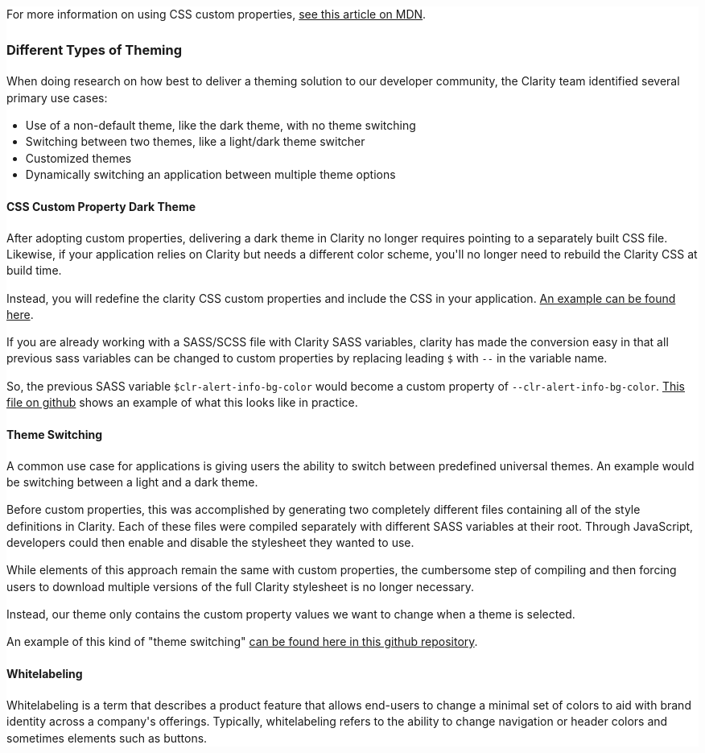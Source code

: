 For more information on using CSS custom properties, [see this article on MDN](//developer.mozilla.org/en-US/docs/Web/CSS/--*).

### Different Types of Theming

When doing research on how best to deliver a theming solution to our developer community, the Clarity team identified several primary use cases:

- Use of a non-default theme, like the dark theme, with no theme switching
- Switching between two themes, like a light/dark theme switcher
- Customized themes
- Dynamically switching an application between multiple theme options

#### CSS Custom Property Dark Theme

After adopting custom properties, delivering a dark theme in Clarity no longer requires pointing to a separately built CSS file. Likewise, if your application relies on Clarity but needs a different color scheme, you'll no longer need to rebuild the Clarity CSS at build time.

Instead, you will redefine the clarity CSS custom properties and include the CSS in your application. [An example can be found here](//github.com/mathisscott/clarity-theming-starter/tree/clarity-css-dark-theme).

If you are already working with a SASS/SCSS file with Clarity SASS variables, clarity has made the conversion easy in that all previous sass variables can be changed to custom properties by replacing leading `$` with `--` in the variable name.

So, the previous SASS variable `$clr-alert-info-bg-color` would become a custom property of `--clr-alert-info-bg-color`. [This file on github](//github.com/mathisscott/clarity-theming-starter/blob/clarity-css-dark-theme/src/_dark-theme.scss) shows an example of what this looks like in practice.

#### Theme Switching

A common use case for applications is giving users the ability to switch between predefined universal themes. An example would be switching between a light and a dark theme.

Before custom properties, this was accomplished by generating two completely different files containing all of the style definitions in Clarity. Each of these files were compiled separately with different SASS variables at their root. Through JavaScript, developers could then enable and disable the stylesheet they wanted to use.

While elements of this approach remain the same with custom properties, the cumbersome step of compiling and then forcing users to download multiple versions of the full Clarity stylesheet is no longer necessary.

Instead, our theme only contains the custom property values we want to change when a theme is selected.

An example of this kind of "theme switching" [can be found here in this github repository](//github.com/mathisscott/clarity-theming-starter/tree/clarity-css-dark-theme-switcher).

#### Whitelabeling

Whitelabeling is a term that describes a product feature that allows end-users to change a minimal set of colors to aid with brand identity across a company's offerings. Typically, whitelabeling refers to the ability to change navigation or header colors and sometimes elements such as buttons.
